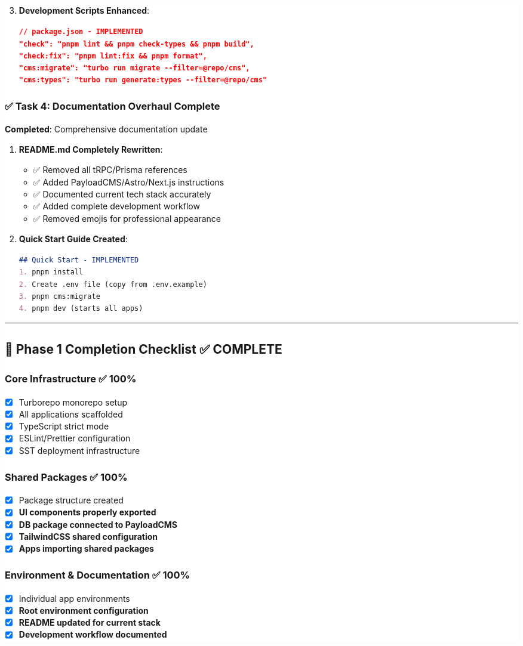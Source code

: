 3. **Development Scripts Enhanced**:
   ```json
   // package.json - IMPLEMENTED
   "check": "pnpm lint && pnpm check-types && pnpm build",
   "check:fix": "pnpm lint:fix && pnpm format",
   "cms:migrate": "turbo run migrate --filter=@repo/cms",
   "cms:types": "turbo run generate:types --filter=@repo/cms"
   ```

### ✅ Task 4: Documentation Overhaul Complete
**Completed**: Comprehensive documentation update

1. **README.md Completely Rewritten**:
   - ✅ Removed all tRPC/Prisma references
   - ✅ Added PayloadCMS/Astro/Next.js instructions
   - ✅ Documented current tech stack accurately
   - ✅ Added complete development workflow
   - ✅ Removed emojis for professional appearance

2. **Quick Start Guide Created**:
   ```markdown
   ## Quick Start - IMPLEMENTED
   1. pnpm install
   2. Create .env file (copy from .env.example)
   3. pnpm cms:migrate
   4. pnpm dev (starts all apps)
   ```

---

## 🎯 Phase 1 Completion Checklist ✅ COMPLETE

### Core Infrastructure ✅ 100%
- [x] Turborepo monorepo setup
- [x] All applications scaffolded  
- [x] TypeScript strict mode
- [x] ESLint/Prettier configuration
- [x] SST deployment infrastructure

### Shared Packages ✅ 100%
- [x] Package structure created
- [x] **UI components properly exported** 
- [x] **DB package connected to PayloadCMS**
- [x] **TailwindCSS shared configuration**
- [x] **Apps importing shared packages**

### Environment & Documentation ✅ 100%
- [x] Individual app environments
- [x] **Root environment configuration**
- [x] **README updated for current stack**
- [x] **Development workflow documented**
